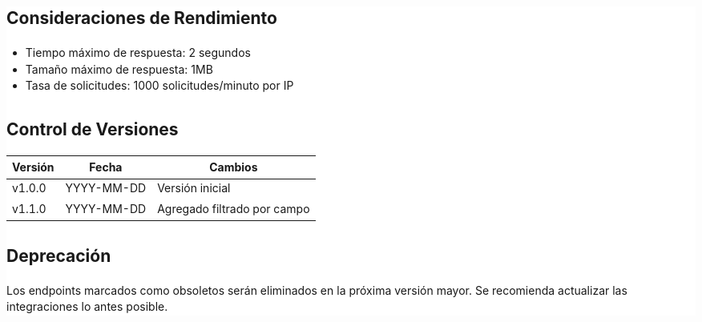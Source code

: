 ## Consideraciones de Rendimiento

- Tiempo máximo de respuesta: 2 segundos
- Tamaño máximo de respuesta: 1MB
- Tasa de solicitudes: 1000 solicitudes/minuto por IP

## Control de Versiones

| Versión | Fecha | Cambios |
|---------|-------|---------|
| v1.0.0 | YYYY-MM-DD | Versión inicial |
| v1.1.0 | YYYY-MM-DD | Agregado filtrado por campo |

## Deprecación

Los endpoints marcados como obsoletos serán eliminados en la próxima versión mayor. Se recomienda actualizar las integraciones lo antes posible.
